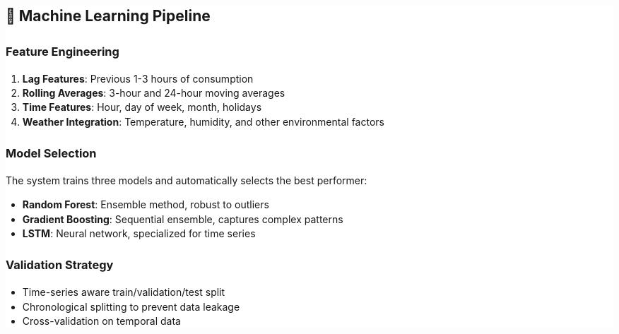 ## 🧠 Machine Learning Pipeline

### Feature Engineering

1. **Lag Features**: Previous 1-3 hours of consumption
2. **Rolling Averages**: 3-hour and 24-hour moving averages
3. **Time Features**: Hour, day of week, month, holidays
4. **Weather Integration**: Temperature, humidity, and other environmental factors

### Model Selection

The system trains three models and automatically selects the best performer:

- **Random Forest**: Ensemble method, robust to outliers
- **Gradient Boosting**: Sequential ensemble, captures complex patterns
- **LSTM**: Neural network, specialized for time series

### Validation Strategy

- Time-series aware train/validation/test split
- Chronological splitting to prevent data leakage
- Cross-validation on temporal data
